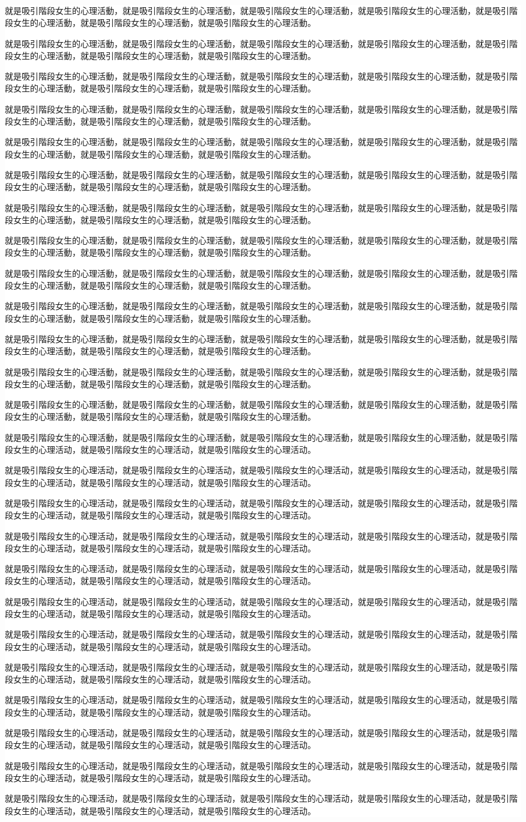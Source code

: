 就是吸引階段女生的心理活動，就是吸引階段女生的心理活動，就是吸引階段女生的心理活動，就是吸引階段女生的心理活動，就是吸引階段女生的心理活動，就是吸引階段女生的心理活動，就是吸引階段女生的心理活動。

就是吸引階段女生的心理活動，就是吸引階段女生的心理活動，就是吸引階段女生的心理活動，就是吸引階段女生的心理活動，就是吸引階段女生的心理活動，就是吸引階段女生的心理活動，就是吸引階段女生的心理活動。

就是吸引階段女生的心理活動，就是吸引階段女生的心理活動，就是吸引階段女生的心理活動，就是吸引階段女生的心理活動，就是吸引階段女生的心理活動，就是吸引階段女生的心理活動，就是吸引階段女生的心理活動。

就是吸引階段女生的心理活動，就是吸引階段女生的心理活動，就是吸引階段女生的心理活動，就是吸引階段女生的心理活動，就是吸引階段女生的心理活動，就是吸引階段女生的心理活動，就是吸引階段女生的心理活動。

就是吸引階段女生的心理活動，就是吸引階段女生的心理活動，就是吸引階段女生的心理活動，就是吸引階段女生的心理活動，就是吸引階段女生的心理活動，就是吸引階段女生的心理活動，就是吸引階段女生的心理活動。

就是吸引階段女生的心理活動，就是吸引階段女生的心理活動，就是吸引階段女生的心理活動，就是吸引階段女生的心理活動，就是吸引階段女生的心理活動，就是吸引階段女生的心理活動，就是吸引階段女生的心理活動。

就是吸引階段女生的心理活動，就是吸引階段女生的心理活動，就是吸引階段女生的心理活動，就是吸引階段女生的心理活動，就是吸引階段女生的心理活動，就是吸引階段女生的心理活動，就是吸引階段女生的心理活動。

就是吸引階段女生的心理活動，就是吸引階段女生的心理活動，就是吸引階段女生的心理活動，就是吸引階段女生的心理活動，就是吸引階段女生的心理活動，就是吸引階段女生的心理活動，就是吸引階段女生的心理活動。

就是吸引階段女生的心理活動，就是吸引階段女生的心理活動，就是吸引階段女生的心理活動，就是吸引階段女生的心理活動，就是吸引階段女生的心理活動，就是吸引階段女生的心理活動，就是吸引階段女生的心理活動。

就是吸引階段女生的心理活動，就是吸引階段女生的心理活動，就是吸引階段女生的心理活動，就是吸引階段女生的心理活動，就是吸引階段女生的心理活動，就是吸引階段女生的心理活動，就是吸引階段女生的心理活動。

就是吸引階段女生的心理活動，就是吸引階段女生的心理活動，就是吸引階段女生的心理活動，就是吸引階段女生的心理活動，就是吸引階段女生的心理活動，就是吸引階段女生的心理活動，就是吸引階段女生的心理活動。

就是吸引階段女生的心理活動，就是吸引階段女生的心理活動，就是吸引階段女生的心理活動，就是吸引階段女生的心理活動，就是吸引階段女生的心理活動，就是吸引階段女生的心理活動，就是吸引階段女生的心理活動。

就是吸引階段女生的心理活動，就是吸引階段女生的心理活動，就是吸引階段女生的心理活動，就是吸引階段女生的心理活動，就是吸引階段女生的心理活動，就是吸引階段女生的心理活動，就是吸引階段女生的心理活動。

就是吸引階段女生的心理活動，就是吸引階段女生的心理活動，就是吸引階段女生的心理活動，就是吸引階段女生的心理活動，就是吸引階段女生的心理活动，就是吸引階段女生的心理活动，就是吸引階段女生的心理活动。

就是吸引階段女生的心理活动，就是吸引階段女生的心理活动，就是吸引階段女生的心理活动，就是吸引階段女生的心理活动，就是吸引階段女生的心理活动，就是吸引階段女生的心理活动，就是吸引階段女生的心理活动。

就是吸引階段女生的心理活动，就是吸引階段女生的心理活动，就是吸引階段女生的心理活动，就是吸引階段女生的心理活动，就是吸引階段女生的心理活动，就是吸引階段女生的心理活动，就是吸引階段女生的心理活动。

就是吸引階段女生的心理活动，就是吸引階段女生的心理活动，就是吸引階段女生的心理活动，就是吸引階段女生的心理活动，就是吸引階段女生的心理活动，就是吸引階段女生的心理活动，就是吸引階段女生的心理活动。

就是吸引階段女生的心理活动，就是吸引階段女生的心理活动，就是吸引階段女生的心理活动，就是吸引階段女生的心理活动，就是吸引階段女生的心理活动，就是吸引階段女生的心理活动，就是吸引階段女生的心理活动。

就是吸引階段女生的心理活动，就是吸引階段女生的心理活动，就是吸引階段女生的心理活动，就是吸引階段女生的心理活动，就是吸引階段女生的心理活动，就是吸引階段女生的心理活动，就是吸引階段女生的心理活动。

就是吸引階段女生的心理活动，就是吸引階段女生的心理活动，就是吸引階段女生的心理活动，就是吸引階段女生的心理活动，就是吸引階段女生的心理活动，就是吸引階段女生的心理活动，就是吸引階段女生的心理活动。

就是吸引階段女生的心理活动，就是吸引階段女生的心理活动，就是吸引階段女生的心理活动，就是吸引階段女生的心理活动，就是吸引階段女生的心理活动，就是吸引階段女生的心理活动，就是吸引階段女生的心理活动。

就是吸引階段女生的心理活动，就是吸引階段女生的心理活动，就是吸引階段女生的心理活动，就是吸引階段女生的心理活动，就是吸引階段女生的心理活动，就是吸引階段女生的心理活动，就是吸引階段女生的心理活动。

就是吸引階段女生的心理活动，就是吸引階段女生的心理活动，就是吸引階段女生的心理活动，就是吸引階段女生的心理活动，就是吸引階段女生的心理活动，就是吸引階段女生的心理活动，就是吸引階段女生的心理活动。

就是吸引階段女生的心理活动，就是吸引階段女生的心理活动，就是吸引階段女生的心理活动，就是吸引階段女生的心理活动，就是吸引階段女生的心理活动，就是吸引階段女生的心理活动，就是吸引階段女生的心理活动。

就是吸引階段女生的心理活动，就是吸引階段女生的心理活动，就是吸引階段女生的心理活动，就是吸引階段女生的心理活动，就是吸引階段女生的心理活动，就是吸引階段女生的心理活动，就是吸引階段女生的心理活动。

